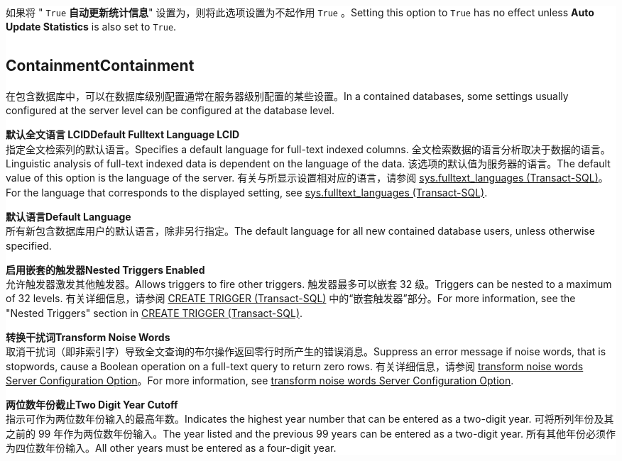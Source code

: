  <span data-ttu-id="4c45c-150">如果将 " `True` **自动更新统计信息**" 设置为，则将此选项设置为不起作用 `True` 。</span><span class="sxs-lookup"><span data-stu-id="4c45c-150">Setting this option to `True` has no effect unless **Auto Update Statistics** is also set to `True`.</span></span>  
  
## <a name="containment"></a><span data-ttu-id="4c45c-151">Containment</span><span class="sxs-lookup"><span data-stu-id="4c45c-151">Containment</span></span>  
 <span data-ttu-id="4c45c-152">在包含数据库中，可以在数据库级别配置通常在服务器级别配置的某些设置。</span><span class="sxs-lookup"><span data-stu-id="4c45c-152">In a contained databases, some settings usually configured at the server level can be configured at the database level.</span></span>  
  
 <span data-ttu-id="4c45c-153">**默认全文语言 LCID**</span><span class="sxs-lookup"><span data-stu-id="4c45c-153">**Default Fulltext Language LCID**</span></span>  
 <span data-ttu-id="4c45c-154">指定全文检索列的默认语言。</span><span class="sxs-lookup"><span data-stu-id="4c45c-154">Specifies a default language for full-text indexed columns.</span></span> <span data-ttu-id="4c45c-155">全文检索数据的语言分析取决于数据的语言。</span><span class="sxs-lookup"><span data-stu-id="4c45c-155">Linguistic analysis of full-text indexed data is dependent on the language of the data.</span></span> <span data-ttu-id="4c45c-156">该选项的默认值为服务器的语言。</span><span class="sxs-lookup"><span data-stu-id="4c45c-156">The default value of this option is the language of the server.</span></span> <span data-ttu-id="4c45c-157">有关与所显示设置相对应的语言，请参阅 [sys.fulltext_languages (Transact-SQL)](/sql/relational-databases/system-catalog-views/sys-fulltext-languages-transact-sql)。</span><span class="sxs-lookup"><span data-stu-id="4c45c-157">For the language that corresponds to the displayed setting, see [sys.fulltext_languages &#40;Transact-SQL&#41;](/sql/relational-databases/system-catalog-views/sys-fulltext-languages-transact-sql).</span></span>  
  
 <span data-ttu-id="4c45c-158">**默认语言**</span><span class="sxs-lookup"><span data-stu-id="4c45c-158">**Default Language**</span></span>  
 <span data-ttu-id="4c45c-159">所有新包含数据库用户的默认语言，除非另行指定。</span><span class="sxs-lookup"><span data-stu-id="4c45c-159">The default language for all new contained database users, unless otherwise specified.</span></span>  
  
 <span data-ttu-id="4c45c-160">**启用嵌套的触发器**</span><span class="sxs-lookup"><span data-stu-id="4c45c-160">**Nested Triggers Enabled**</span></span>  
 <span data-ttu-id="4c45c-161">允许触发器激发其他触发器。</span><span class="sxs-lookup"><span data-stu-id="4c45c-161">Allows triggers to fire other triggers.</span></span> <span data-ttu-id="4c45c-162">触发器最多可以嵌套 32 级。</span><span class="sxs-lookup"><span data-stu-id="4c45c-162">Triggers can be nested to a maximum of 32 levels.</span></span> <span data-ttu-id="4c45c-163">有关详细信息，请参阅 [CREATE TRIGGER (Transact-SQL)](/sql/t-sql/statements/create-trigger-transact-sql) 中的“嵌套触发器”部分。</span><span class="sxs-lookup"><span data-stu-id="4c45c-163">For more information, see the "Nested Triggers" section in [CREATE TRIGGER &#40;Transact-SQL&#41;](/sql/t-sql/statements/create-trigger-transact-sql).</span></span>  
  
 <span data-ttu-id="4c45c-164">**转换干扰词**</span><span class="sxs-lookup"><span data-stu-id="4c45c-164">**Transform Noise Words**</span></span>  
 <span data-ttu-id="4c45c-165">取消干扰词（即非索引字）导致全文查询的布尔操作返回零行时所产生的错误消息。</span><span class="sxs-lookup"><span data-stu-id="4c45c-165">Suppress an error message if noise words, that is stopwords, cause a Boolean operation on a full-text query to return zero rows.</span></span> <span data-ttu-id="4c45c-166">有关详细信息，请参阅 [transform noise words Server Configuration Option](../../database-engine/configure-windows/transform-noise-words-server-configuration-option.md)。</span><span class="sxs-lookup"><span data-stu-id="4c45c-166">For more information, see [transform noise words Server Configuration Option](../../database-engine/configure-windows/transform-noise-words-server-configuration-option.md).</span></span>  
  
 <span data-ttu-id="4c45c-167">**两位数年份截止**</span><span class="sxs-lookup"><span data-stu-id="4c45c-167">**Two Digit Year Cutoff**</span></span>  
 <span data-ttu-id="4c45c-168">指示可作为两位数年份输入的最高年数。</span><span class="sxs-lookup"><span data-stu-id="4c45c-168">Indicates the highest year number that can be entered as a two-digit year.</span></span> <span data-ttu-id="4c45c-169">可将所列年份及其之前的 99 年作为两位数年份输入。</span><span class="sxs-lookup"><span data-stu-id="4c45c-169">The year listed and the previous 99 years can be entered as a two-digit year.</span></span> <span data-ttu-id="4c45c-170">所有其他年份必须作为四位数年份输入。</span><span class="sxs-lookup"><span data-stu-id="4c45c-170">All other years must be entered as a four-digit year.</span></span>  
  